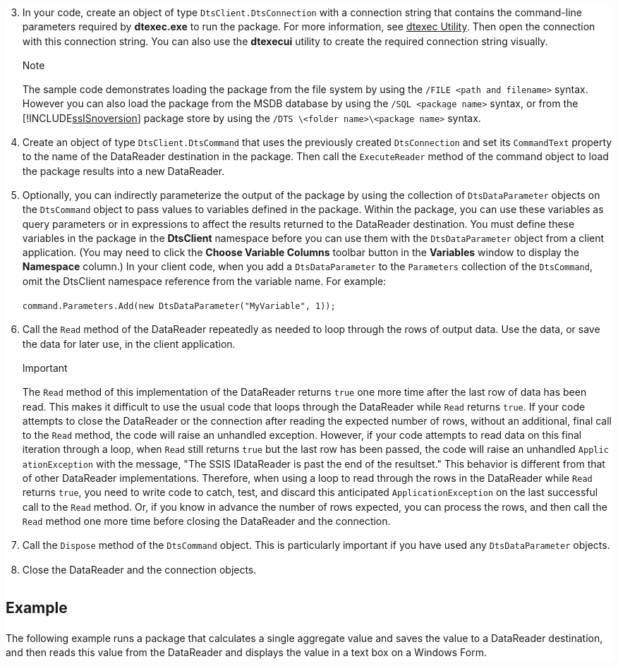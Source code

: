 3.  In your code, create an object of type `DtsClient.DtsConnection` with a connection string that contains the command-line parameters required by **dtexec.exe** to run the package. For more information, see [dtexec Utility](../packages/dtexec-utility.md). Then open the connection with this connection string. You can also use the **dtexecui** utility to create the required connection string visually.

    > [!NOTE]
    >  The sample code demonstrates loading the package from the file system by using the `/FILE <path and filename>` syntax. However you can also load the package from the MSDB database by using the `/SQL <package name>` syntax, or from the [!INCLUDE[ssISnoversion](../../includes/ssisnoversion-md.md)] package store by using the `/DTS \<folder name>\<package name>` syntax.

4.  Create an object of type `DtsClient.DtsCommand` that uses the previously created `DtsConnection` and set its `CommandText` property to the name of the DataReader destination in the package. Then call the `ExecuteReader` method of the command object to load the package results into a new DataReader.

5.  Optionally, you can indirectly parameterize the output of the package by using the collection of `DtsDataParameter` objects on the `DtsCommand` object to pass values to variables defined in the package. Within the package, you can use these variables as query parameters or in expressions to affect the results returned to the DataReader destination. You must define these variables in the package in the **DtsClient** namespace before you can use them with the `DtsDataParameter` object from a client application. (You may need to click the **Choose Variable Columns** toolbar button in the **Variables** window to display the **Namespace** column.) In your client code, when you add a `DtsDataParameter` to the `Parameters` collection of the `DtsCommand`, omit the DtsClient namespace reference from the variable name. For example:

    ```
    command.Parameters.Add(new DtsDataParameter("MyVariable", 1));
    ```

6.  Call the `Read` method of the DataReader repeatedly as needed to loop through the rows of output data. Use the data, or save the data for later use, in the client application.

    > [!IMPORTANT]
    >  The `Read` method of this implementation of the DataReader returns `true` one more time after the last row of data has been read. This makes it difficult to use the usual code that loops through the DataReader while `Read` returns `true`. If your code attempts to close the DataReader or the connection after reading the expected number of rows, without an additional, final call to the `Read` method, the code will raise an unhandled exception. However, if your code attempts to read data on this final iteration through a loop, when `Read` still returns `true` but the last row has been passed, the code will raise an unhandled `ApplicationException` with the message, "The SSIS IDataReader is past the end of the resultset." This behavior is different from that of other DataReader implementations. Therefore, when using a loop to read through the rows in the DataReader while `Read` returns `true`, you need to write code to catch, test, and discard this anticipated `ApplicationException` on the last successful call to the `Read` method. Or, if you know in advance the number of rows expected, you can process the rows, and then call the `Read` method one more time before closing the DataReader and the connection.

7.  Call the `Dispose` method of the `DtsCommand` object. This is particularly important if you have used any `DtsDataParameter` objects.

8.  Close the DataReader and the connection objects.

## Example
 The following example runs a package that calculates a single aggregate value and saves the value to a DataReader destination, and then reads this value from the DataReader and displays the value in a text box on a Windows Form.
